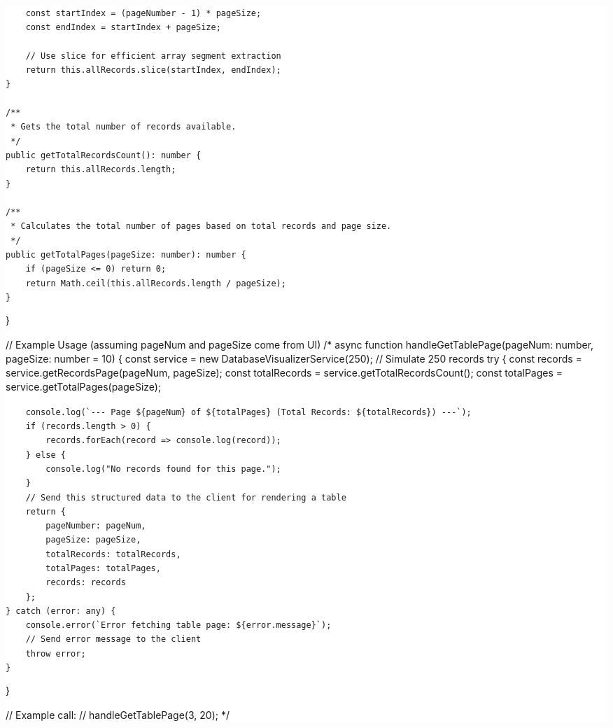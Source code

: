         const startIndex = (pageNumber - 1) * pageSize;
        const endIndex = startIndex + pageSize;
        
        // Use slice for efficient array segment extraction
        return this.allRecords.slice(startIndex, endIndex);
    }

    /**
     * Gets the total number of records available.
     */
    public getTotalRecordsCount(): number {
        return this.allRecords.length;
    }

    /**
     * Calculates the total number of pages based on total records and page size.
     */
    public getTotalPages(pageSize: number): number {
        if (pageSize <= 0) return 0;
        return Math.ceil(this.allRecords.length / pageSize);
    }
}

// Example Usage (assuming pageNum and pageSize come from UI)
/*
async function handleGetTablePage(pageNum: number, pageSize: number = 10) {
    const service = new DatabaseVisualizerService(250); // Simulate 250 records
    try {
        const records = service.getRecordsPage(pageNum, pageSize);
        const totalRecords = service.getTotalRecordsCount();
        const totalPages = service.getTotalPages(pageSize);

        console.log(`--- Page ${pageNum} of ${totalPages} (Total Records: ${totalRecords}) ---`);
        if (records.length > 0) {
            records.forEach(record => console.log(record));
        } else {
            console.log("No records found for this page.");
        }
        // Send this structured data to the client for rendering a table
        return {
            pageNumber: pageNum,
            pageSize: pageSize,
            totalRecords: totalRecords,
            totalPages: totalPages,
            records: records
        };
    } catch (error: any) {
        console.error(`Error fetching table page: ${error.message}`);
        // Send error message to the client
        throw error;
    }
}

// Example call:
// handleGetTablePage(3, 20);
*/
